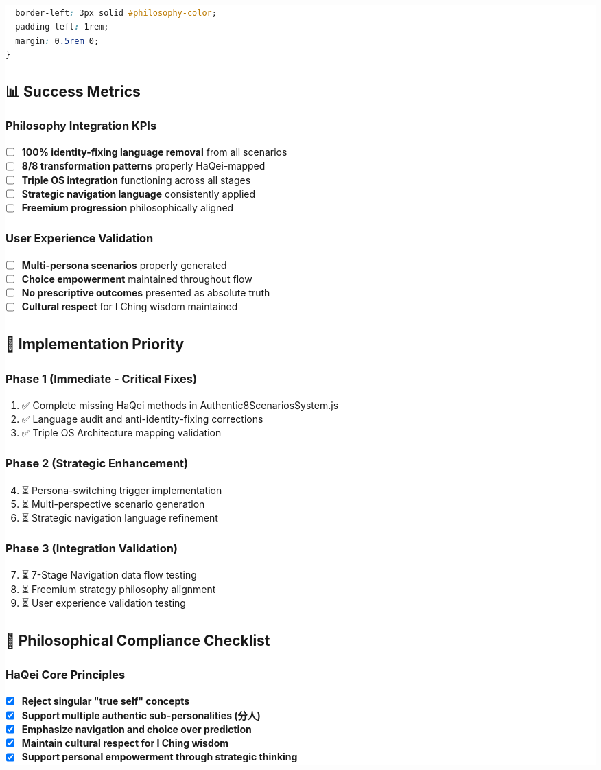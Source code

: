 ```css
  border-left: 3px solid #philosophy-color;
  padding-left: 1rem;
  margin: 0.5rem 0;
}
```

## 📊 Success Metrics

### Philosophy Integration KPIs
- [ ] **100% identity-fixing language removal** from all scenarios
- [ ] **8/8 transformation patterns** properly HaQei-mapped
- [ ] **Triple OS integration** functioning across all stages
- [ ] **Strategic navigation language** consistently applied
- [ ] **Freemium progression** philosophically aligned

### User Experience Validation
- [ ] **Multi-persona scenarios** properly generated
- [ ] **Choice empowerment** maintained throughout flow
- [ ] **No prescriptive outcomes** presented as absolute truth
- [ ] **Cultural respect** for I Ching wisdom maintained

## 🚀 Implementation Priority

### Phase 1 (Immediate - Critical Fixes)
1. ✅ Complete missing HaQei methods in Authentic8ScenariosSystem.js
2. ✅ Language audit and anti-identity-fixing corrections
3. ✅ Triple OS Architecture mapping validation

### Phase 2 (Strategic Enhancement)
4. ⏳ Persona-switching trigger implementation
5. ⏳ Multi-perspective scenario generation
6. ⏳ Strategic navigation language refinement

### Phase 3 (Integration Validation)
7. ⏳ 7-Stage Navigation data flow testing
8. ⏳ Freemium strategy philosophy alignment
9. ⏳ User experience validation testing

## 🎯 Philosophical Compliance Checklist

### HaQei Core Principles
- [x] **Reject singular "true self" concepts**
- [x] **Support multiple authentic sub-personalities (分人)**
- [x] **Emphasize navigation and choice over prediction**
- [x] **Maintain cultural respect for I Ching wisdom**
- [x] **Support personal empowerment through strategic thinking**

